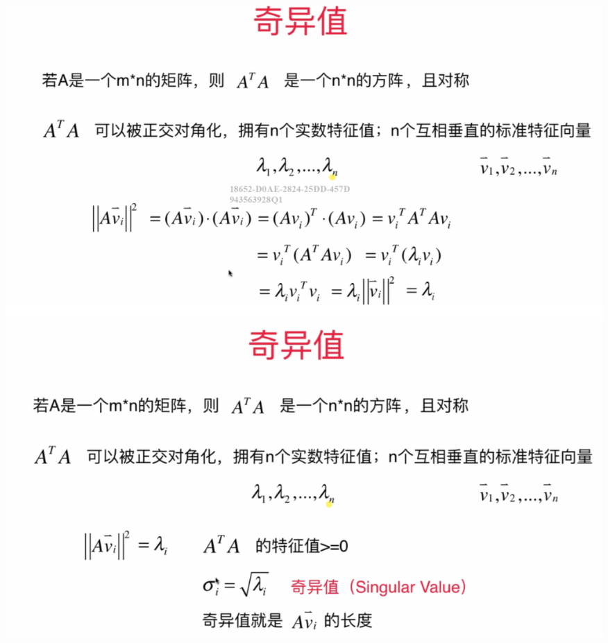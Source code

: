 
![image-20201217142629696](images/image-20201217142629696.png)

![image-20201217142834457](images/image-20201217142834457.png)
